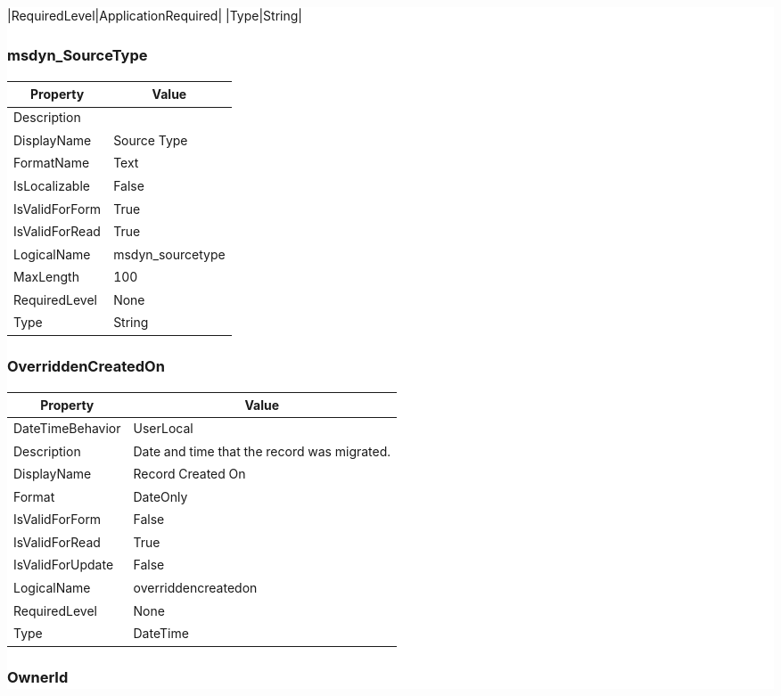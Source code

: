 |RequiredLevel|ApplicationRequired|
|Type|String|


### <a name="BKMK_msdyn_SourceType"></a> msdyn_SourceType

|Property|Value|
|--------|-----|
|Description||
|DisplayName|Source Type|
|FormatName|Text|
|IsLocalizable|False|
|IsValidForForm|True|
|IsValidForRead|True|
|LogicalName|msdyn_sourcetype|
|MaxLength|100|
|RequiredLevel|None|
|Type|String|


### <a name="BKMK_OverriddenCreatedOn"></a> OverriddenCreatedOn

|Property|Value|
|--------|-----|
|DateTimeBehavior|UserLocal|
|Description|Date and time that the record was migrated.|
|DisplayName|Record Created On|
|Format|DateOnly|
|IsValidForForm|False|
|IsValidForRead|True|
|IsValidForUpdate|False|
|LogicalName|overriddencreatedon|
|RequiredLevel|None|
|Type|DateTime|


### <a name="BKMK_OwnerId"></a> OwnerId
